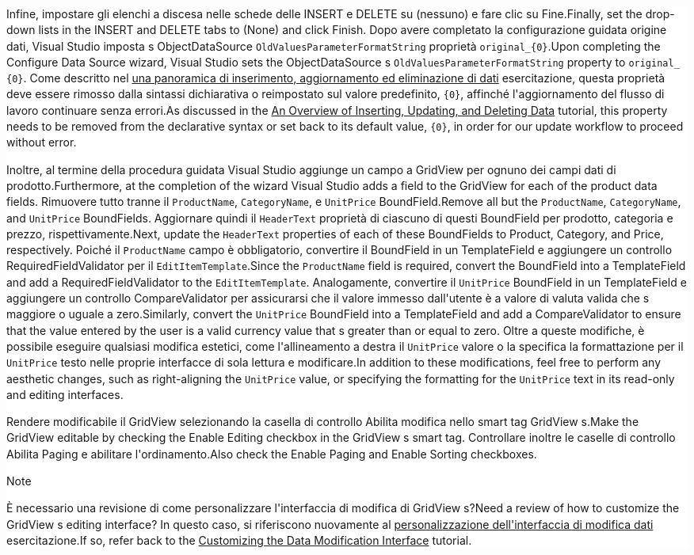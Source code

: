 <span data-ttu-id="1a698-181">Infine, impostare gli elenchi a discesa nelle schede delle INSERT e DELETE su (nessuno) e fare clic su Fine.</span><span class="sxs-lookup"><span data-stu-id="1a698-181">Finally, set the drop-down lists in the INSERT and DELETE tabs to (None) and click Finish.</span></span> <span data-ttu-id="1a698-182">Dopo avere completato la configurazione guidata origine dati, Visual Studio imposta s ObjectDataSource `OldValuesParameterFormatString` proprietà `original_{0}`.</span><span class="sxs-lookup"><span data-stu-id="1a698-182">Upon completing the Configure Data Source wizard, Visual Studio sets the ObjectDataSource s `OldValuesParameterFormatString` property to `original_{0}`.</span></span> <span data-ttu-id="1a698-183">Come descritto nel [una panoramica di inserimento, aggiornamento ed eliminazione di dati](../editing-inserting-and-deleting-data/an-overview-of-inserting-updating-and-deleting-data-vb.md) esercitazione, questa proprietà deve essere rimosso dalla sintassi dichiarativa o reimpostato sul valore predefinito, `{0}`, affinché l'aggiornamento del flusso di lavoro continuare senza errori.</span><span class="sxs-lookup"><span data-stu-id="1a698-183">As discussed in the [An Overview of Inserting, Updating, and Deleting Data](../editing-inserting-and-deleting-data/an-overview-of-inserting-updating-and-deleting-data-vb.md) tutorial, this property needs to be removed from the declarative syntax or set back to its default value, `{0}`, in order for our update workflow to proceed without error.</span></span>

<span data-ttu-id="1a698-184">Inoltre, al termine della procedura guidata Visual Studio aggiunge un campo a GridView per ognuno dei campi dati di prodotto.</span><span class="sxs-lookup"><span data-stu-id="1a698-184">Furthermore, at the completion of the wizard Visual Studio adds a field to the GridView for each of the product data fields.</span></span> <span data-ttu-id="1a698-185">Rimuovere tutto tranne il `ProductName`, `CategoryName`, e `UnitPrice` BoundField.</span><span class="sxs-lookup"><span data-stu-id="1a698-185">Remove all but the `ProductName`, `CategoryName`, and `UnitPrice` BoundFields.</span></span> <span data-ttu-id="1a698-186">Aggiornare quindi il `HeaderText` proprietà di ciascuno di questi BoundField per prodotto, categoria e prezzo, rispettivamente.</span><span class="sxs-lookup"><span data-stu-id="1a698-186">Next, update the `HeaderText` properties of each of these BoundFields to Product, Category, and Price, respectively.</span></span> <span data-ttu-id="1a698-187">Poiché il `ProductName` campo è obbligatorio, convertire il BoundField in un TemplateField e aggiungere un controllo RequiredFieldValidator per il `EditItemTemplate`.</span><span class="sxs-lookup"><span data-stu-id="1a698-187">Since the `ProductName` field is required, convert the BoundField into a TemplateField and add a RequiredFieldValidator to the `EditItemTemplate`.</span></span> <span data-ttu-id="1a698-188">Analogamente, convertire il `UnitPrice` BoundField in un TemplateField e aggiungere un controllo CompareValidator per assicurarsi che il valore immesso dall'utente è a valore di valuta valida che s maggiore o uguale a zero.</span><span class="sxs-lookup"><span data-stu-id="1a698-188">Similarly, convert the `UnitPrice` BoundField into a TemplateField and add a CompareValidator to ensure that the value entered by the user is a valid currency value that s greater than or equal to zero.</span></span> <span data-ttu-id="1a698-189">Oltre a queste modifiche, è possibile eseguire qualsiasi modifica estetici, come l'allineamento a destra il `UnitPrice` valore o la specifica la formattazione per il `UnitPrice` testo nelle proprie interfacce di sola lettura e modificare.</span><span class="sxs-lookup"><span data-stu-id="1a698-189">In addition to these modifications, feel free to perform any aesthetic changes, such as right-aligning the `UnitPrice` value, or specifying the formatting for the `UnitPrice` text in its read-only and editing interfaces.</span></span>

<span data-ttu-id="1a698-190">Rendere modificabile il GridView selezionando la casella di controllo Abilita modifica nello smart tag GridView s.</span><span class="sxs-lookup"><span data-stu-id="1a698-190">Make the GridView editable by checking the Enable Editing checkbox in the GridView s smart tag.</span></span> <span data-ttu-id="1a698-191">Controllare inoltre le caselle di controllo Abilita Paging e abilitare l'ordinamento.</span><span class="sxs-lookup"><span data-stu-id="1a698-191">Also check the Enable Paging and Enable Sorting checkboxes.</span></span>

> [!NOTE]
> <span data-ttu-id="1a698-192">È necessario una revisione di come personalizzare l'interfaccia di modifica di GridView s?</span><span class="sxs-lookup"><span data-stu-id="1a698-192">Need a review of how to customize the GridView s editing interface?</span></span> <span data-ttu-id="1a698-193">In questo caso, si riferiscono nuovamente al [personalizzazione dell'interfaccia di modifica dati](../editing-inserting-and-deleting-data/customizing-the-data-modification-interface-vb.md) esercitazione.</span><span class="sxs-lookup"><span data-stu-id="1a698-193">If so, refer back to the [Customizing the Data Modification Interface](../editing-inserting-and-deleting-data/customizing-the-data-modification-interface-vb.md) tutorial.</span></span>
